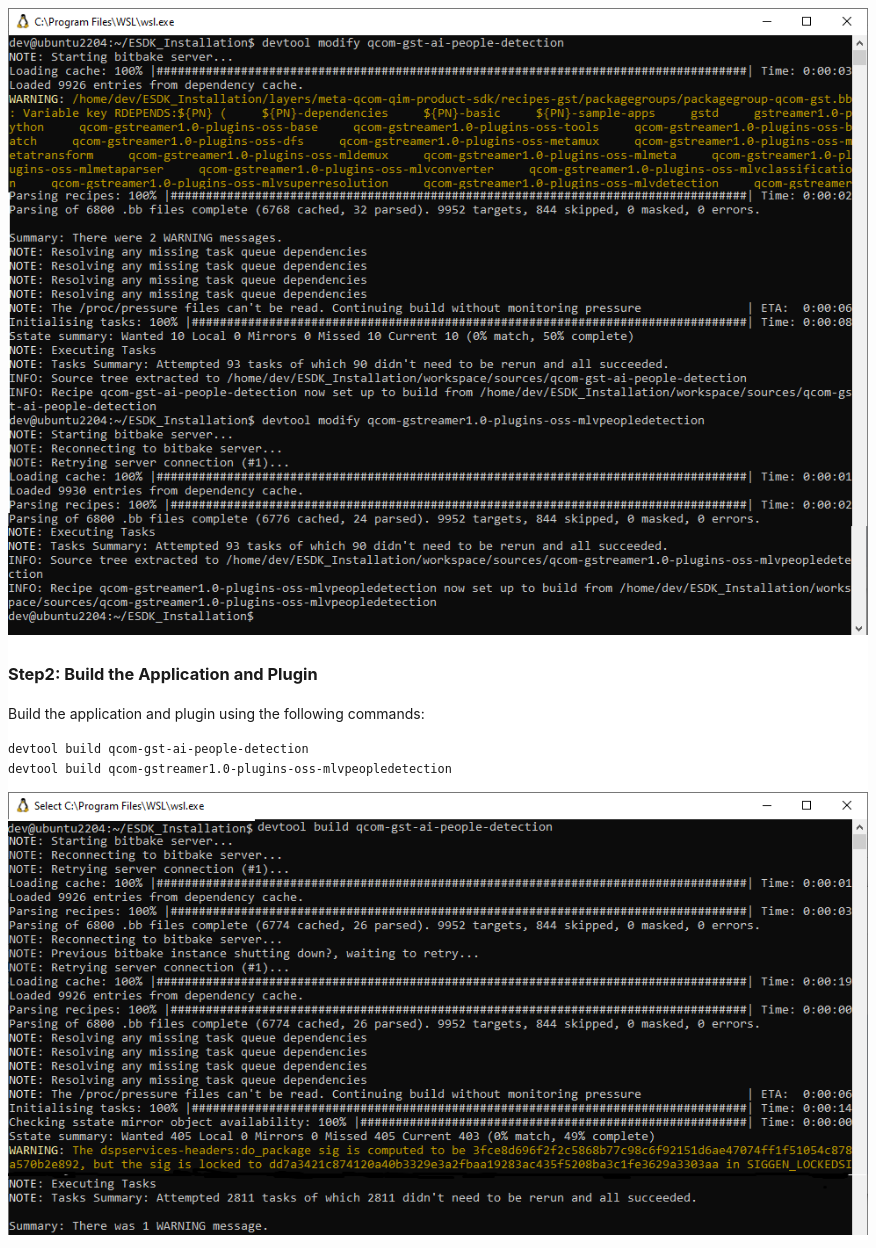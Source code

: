 ![N|Solid](Images/rb3_gen2_source_copy.png)

### Step2: Build the Application and Plugin

Build the application and plugin using the following commands:

    devtool build qcom-gst-ai-people-detection
    devtool build qcom-gstreamer1.0-plugins-oss-mlvpeopledetection

![N|Solid](Images/rb3_gen2_build_application.png)
